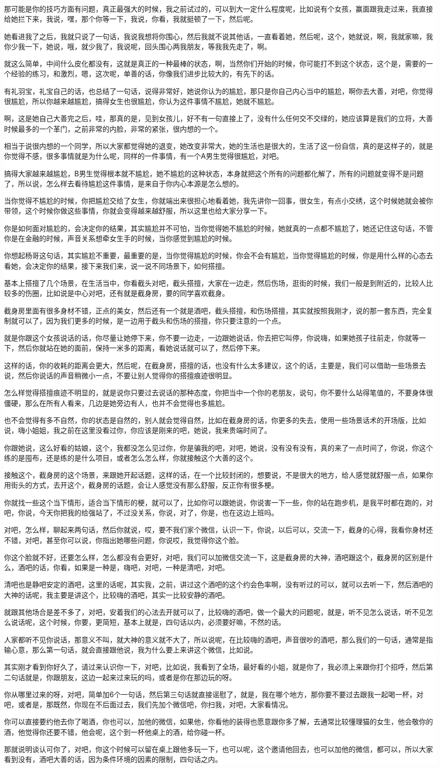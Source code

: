 那可能是你的技巧方面有问题，真正最强大的时候，我之前试过的，可以到大一定什么程度呢，比如说有个女孩，赢面跟我走过来，我直接给她拦下来，我说，嘿，那个你等一下，我说，你看，我就挺顿了一下，然后呢。

她看进我了之后，我就只说了一句话，我说我想将你围心，然后我就不说其他话，一直看着她，然后呢，这个，她就说，啊，我就家嘛，我你少我一下，她说，哦，就少我了，我说呢，回头围心两我朋友，等我我先走了，啊。

就这么简单，中间什么皮化都没有，这就是真正的一种最棒的状态，啊，当然你们开始的时候，你可能打不到这个状态，这个是，需要的一个经验的练习，和激烈，嗯，这次呢，单善的话，你像我们进步比较大的，有先下的话。

有礼羽宝，礼宝自己的话，也总结了一句话，说得非常好，她说你认为的尴尬，那只是你自己内心当中的尴尬，啊你去大善，对吧，你觉得很尴尬，所以你越来越尴尬，搞得女生也很尴尬，你认为这件事情不尴尬，她就不尴尬。

啊，这是她自己大善完之后，哇，那真的是，见到女孩儿，好不有一句直接上了，没有什么任何交不交绿的，她应该算是我们的立将，大善时候最多的一个革门，之前非常的内脸，非常的紧张，很内想的一个。

相当于说很内想的一个同学，所以大家都觉得她的退变，她改变非常大，她的生活也是很大的，生活了这一份自信，真的是这样子的，就是你觉得不感，很多事情就是为什么呢，同样的一件事情，有一个A男生觉得很尴尬，对吧。

搞得大家越来越尴尬，B男生觉得根本就不尴尬，她不尴尬的这种状态，本身就把这个所有的问题都化解了，所有的问题就变得不是问题了，所以说，怎么样去看待尴尬这件事情，是来自于你内心本源是怎么想的。

当你觉得不尴尬的时候，你把尴尬交给了女生，你就端出来很担心地看着她，我先讲你一回事，很女生，有点小交绣，这个时候她就会被你带领，这个时候你做这些事情，你就会变得越来越舒服，所以这里也给大家分享一下。

你是如何面对尴尬的，会决定你的结果，其实尴尬并不可怕，当你觉得她不尴尬的时候，她就真的一点都不尴尬了，她还记住这句话，不管你是在金融的时候，声音关系想牵女生手的时候，当你感觉到尴尬的时候。

你想起杨哥这句话，其实尴尬不重要，最重要的是，当你觉得尴尬的时候，你会不会有尴尬，当你觉得尴尬的时候，你是用什么样的心态去看她，会决定你的结果，接下来我们来，说一说不同场景下，如何搭擅。

基本上搭擅了几个场景，在生活当中，你看截头对吧，截头搭擅，大家在一边走，然后伤场，逛街的时候，我们一般是到附近的，比较人比较多的伤圈，比如说是中心对吧，还有就是截身房，要的同学喜欢截身。

截身房里面有很多身材不错，正点的美女，然后还有一个就是酒吧，截头搭擅，和伤场搭擅，其实就按照我刚才，说的那一套东西，完全复制就可以了，因为我们更多的时候，是一边用于截头和伤场的搭擅，你只要注意的一个点。

就是你跟这个女孩说话的话，你尽量让她停下来，你不要一边走，一边跟她说话，你去把它叫停，你说嗨，如果她孩子往前走，你就等一下，然后你就站在她的面前，保持一米多的距离，看她说话就可以了，然后停下来。

这样的话，你的收耗的距离会更大，然后呢，在截身房，搭擅的话，也没有什么太多建议，这个的话，主要是，我们可以借助一些场景去说，然后你说话的声音稍微小一点，不要让别人觉得你的搭擅痕迹很明显。

怎么样觉得搭擅痕迹不明显的，就是说你只要过去说话的那种态度，你把当中一个你的老朋友，说句，你不要什么站得笔值的，不要身体很僵硬，那么在所有人看来，几边是她旁边有人，也并不会觉得也多尴尬。

也不会觉得有多不自然，你的状态是自然的，别人就会觉得自然，比如在截身房的话，你更多的失去，使用一些场景话术的开场版，比如说，嗨小姐姐，我之前在这里没看过你，你应该是刚来的吧，她说，我来贵端时间了。

你跟她说，这么好看的姑娘，这个，我都没怎么见过你，你是骗我的吧，对吧，她说，没有没有没有，真的来了一点时间了，你说，你这个练的是囤布，还是练的是什么项目，或者怎么怎么样，你就接触这个大善的这个。

接触这个，截身房的这个场景，来跟她开起话题，这样的话，在一个比较封闭的，想要说，不是很大的地方，给人感觉就舒服一点，如果你用街头的方式，去开这个，截身房的话题，会让人感觉没有那么舒服，反正你有很多梗。

你就找一些这个当下情形，适合当下情形的梗，就可以了，比如你可以跟她说，你说害一下一些，你的站在跑步机，是我平时都在跑的，对吧，你说，今天你把我的给强站了，不过没关系，你说，对了，你是，也在这边上班吗。

对吧，怎么样，聊起来两句话，然后你就说，哎，要不我们家个微信，认识一下，你说，以后可以，交流一下，截身的心得，我看你身材还不错，对吧，甚至你可以说，你指出她哪些问题，你说哎，我觉得你这个脸。

你这个脸就不好，还要怎么样，怎么都没有会更好，对吧，我们可以加微信交流一下，这是截身房的大神，酒吧跟这个，截身房的区别是什么，酒吧的话，你看，如果是一种是，嗨吧，对吧，一种是清吧，对吧。

清吧也是静吧安定的酒吧，这里的话呢，其实我，之前，讲过这个酒吧的这个约会色率啊，没有听过的可以，就可以去听一下，然后酒吧的大神的话呢，我主要是讲这个，比较嗨的酒吧，其实一比较安静的酒吧。

就跟其他场合是差不多了，对吧，安着我们的心法去开就可以了，比较嗨的酒吧，做一个最大的问题呢，就是，听不见怎么说话，听不见怎么说话呢，这个时候，你要，更简短，基本上就是，四句话以内，必须要好嘛，不然的话。

人家都听不见你说话，那意义不叫，就大神的意义就不大了，所以说呢，在比较嗨的酒吧，声音很吵的酒吧，那么我们的一句话，通常是指输心意，那么第一句话，就会直接跟他说，我为什么要上来讲这个微信，比如说。

其实刚才看到你好久了，请过来认识你一下，对吧，比如说，我看到了全场，最好看的小姐，就是你了，我必须上来跟你打个招呼，然后第二句话就是，你跟朋友，这边一起来过来玩的吗，或者是你在那边玩的呀。

你从哪里过来的呀，对吧，简单加6个一句话，然后第三句话就直接谣慰了，就是，我在哪个地方，那你要不要过去跟我一起喝一杯，对吧，或者是，那既然，你现在不后面过去，我们先加个微信吧，你扫我，对吧，大家看情况。

你可以直接要约他去你了喝酒，你也可以，加他的微信，如果他，你看他的装得也愿意跟你多了解，去通常比较懂理猫的女生，他会敬你的酒，他觉得你还要不错，他会呢，这个到一杯他桌上的酒，给你碰一杯。

那就说明谈认可你了，对吧，你这个时候可以留在桌上跟他多玩一下，也可以呢，这个邀请他回去，也可以加他的微信，都可以，所以大家看到没有，酒吧大善的话，因为条件环境的因素的限制，四句话之内。
